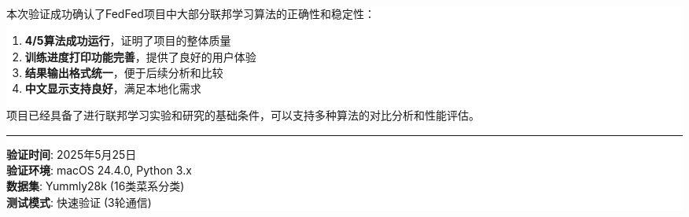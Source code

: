 本次验证成功确认了FedFed项目中大部分联邦学习算法的正确性和稳定性：

1. **4/5算法成功运行**，证明了项目的整体质量
2. **训练进度打印功能完善**，提供了良好的用户体验
3. **结果输出格式统一**，便于后续分析和比较
4. **中文显示支持良好**，满足本地化需求

项目已经具备了进行联邦学习实验和研究的基础条件，可以支持多种算法的对比分析和性能评估。

---

**验证时间**: 2025年5月25日  
**验证环境**: macOS 24.4.0, Python 3.x  
**数据集**: Yummly28k (16类菜系分类)  
**测试模式**: 快速验证 (3轮通信) 